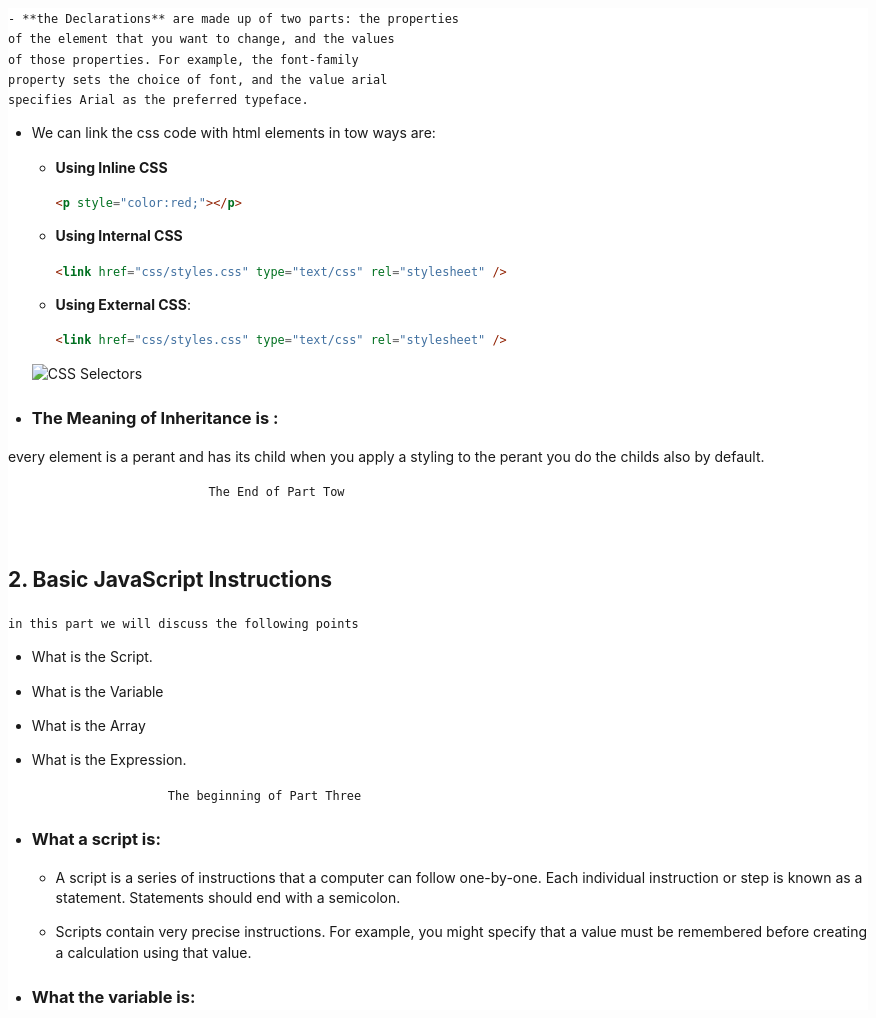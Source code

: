     - **the Declarations** are made up of two parts: the properties
    of the element that you want to change, and the values
    of those properties. For example, the font-family
    property sets the choice of font, and the value arial
    specifies Arial as the preferred typeface.

- We can link the css code with html elements in tow ways are:
    - **Using Inline CSS**
        ```html
        <p style="color:red;"></p>
        ```
   
    - **Using Internal CSS**
        ```html
        <link href="css/styles.css" type="text/css" rel="stylesheet" />
        ``` 

    - **Using External CSS**:
        ```html
        <link href="css/styles.css" type="text/css" rel="stylesheet" />
        ```
   
    ![CSS Selectors](https://jehadabuawwad.github.io/images/reading-notes/class-02-photos/1.png)

- ### The Meaning of Inheritance is :
every element is a perant and has its child when you apply a styling to the perant you do the childs also by default.



                                The End of Part Tow

<br>

## 2. Basic JavaScript Instructions
                                

    in this part we will discuss the following points

- What is the Script.     
- What is the Variable
- What is the Array
- What is the Expression.

                         The beginning of Part Three                          


- ### What a script is:
    
    - A script is a series of instructions that a computer can follow one-by-one.
    Each individual instruction or step is known as a statement.
    Statements should end with a semicolon.

    - Scripts contain very precise instructions. For example,
    you might specify that a value must be remembered
    before creating a calculation using that value.

- ### What the variable is:
    